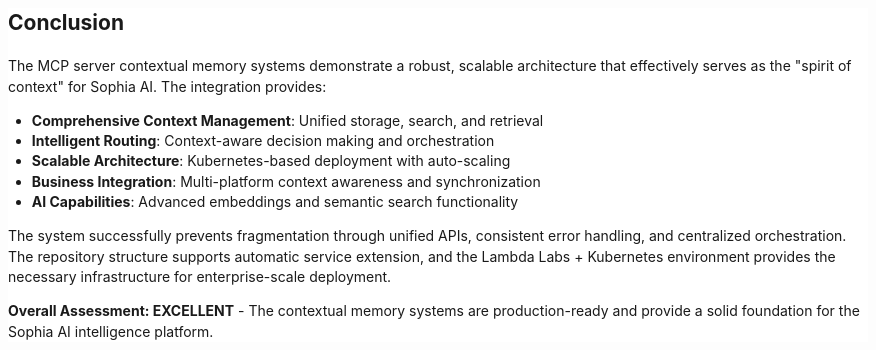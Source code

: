 ## Conclusion

The MCP server contextual memory systems demonstrate a robust, scalable architecture that effectively serves as the "spirit of context" for Sophia AI. The integration provides:

- **Comprehensive Context Management**: Unified storage, search, and retrieval
- **Intelligent Routing**: Context-aware decision making and orchestration
- **Scalable Architecture**: Kubernetes-based deployment with auto-scaling
- **Business Integration**: Multi-platform context awareness and synchronization
- **AI Capabilities**: Advanced embeddings and semantic search functionality

The system successfully prevents fragmentation through unified APIs, consistent error handling, and centralized orchestration. The repository structure supports automatic service extension, and the Lambda Labs + Kubernetes environment provides the necessary infrastructure for enterprise-scale deployment.

**Overall Assessment: EXCELLENT** - The contextual memory systems are production-ready and provide a solid foundation for the Sophia AI intelligence platform.